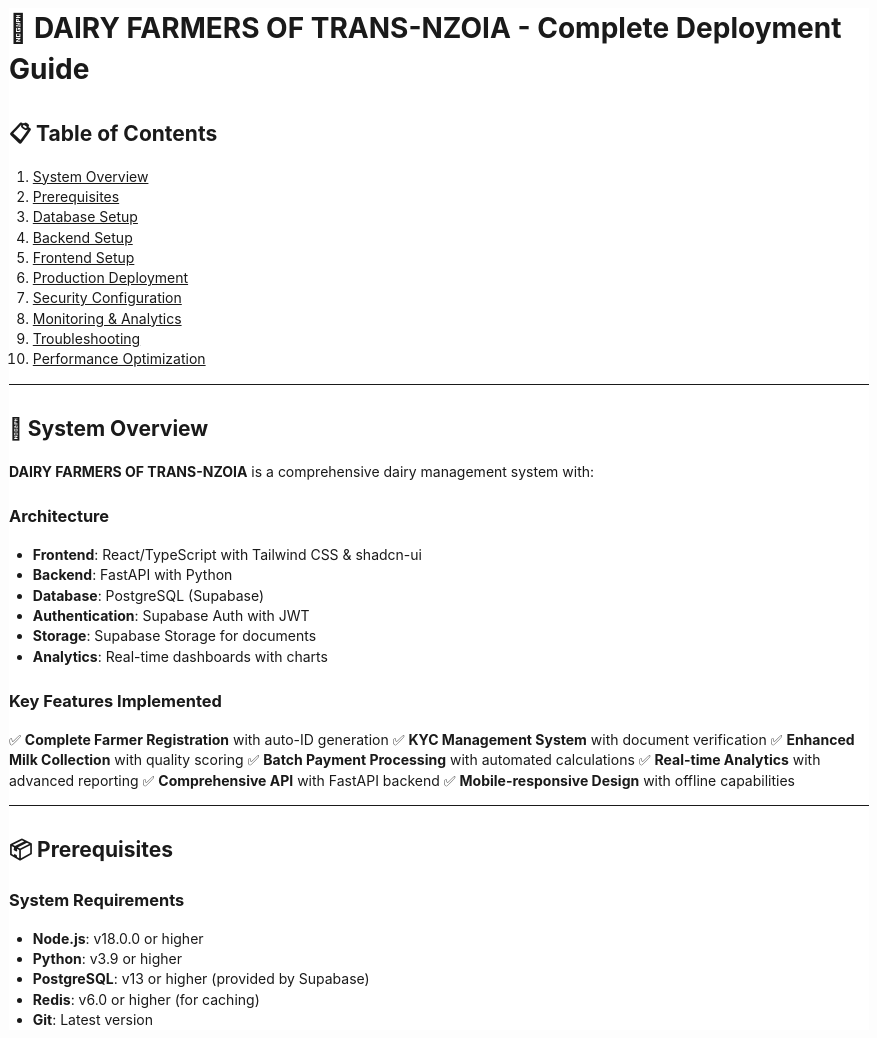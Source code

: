 # 🚀 DAIRY FARMERS OF TRANS-NZOIA - Complete Deployment Guide

## 📋 Table of Contents
1. [System Overview](#system-overview)
2. [Prerequisites](#prerequisites)
3. [Database Setup](#database-setup)
4. [Backend Setup](#backend-setup)
5. [Frontend Setup](#frontend-setup)
6. [Production Deployment](#production-deployment)
7. [Security Configuration](#security-configuration)
8. [Monitoring & Analytics](#monitoring--analytics)
9. [Troubleshooting](#troubleshooting)
10. [Performance Optimization](#performance-optimization)

---

## 🎯 System Overview

**DAIRY FARMERS OF TRANS-NZOIA** is a comprehensive dairy management system with:

### Architecture
- **Frontend**: React/TypeScript with Tailwind CSS & shadcn-ui
- **Backend**: FastAPI with Python
- **Database**: PostgreSQL (Supabase)
- **Authentication**: Supabase Auth with JWT
- **Storage**: Supabase Storage for documents
- **Analytics**: Real-time dashboards with charts

### Key Features Implemented
✅ **Complete Farmer Registration** with auto-ID generation
✅ **KYC Management System** with document verification
✅ **Enhanced Milk Collection** with quality scoring
✅ **Batch Payment Processing** with automated calculations
✅ **Real-time Analytics** with advanced reporting
✅ **Comprehensive API** with FastAPI backend
✅ **Mobile-responsive Design** with offline capabilities

---

## 📦 Prerequisites

### System Requirements
- **Node.js**: v18.0.0 or higher
- **Python**: v3.9 or higher
- **PostgreSQL**: v13 or higher (provided by Supabase)
- **Redis**: v6.0 or higher (for caching)
- **Git**: Latest version
